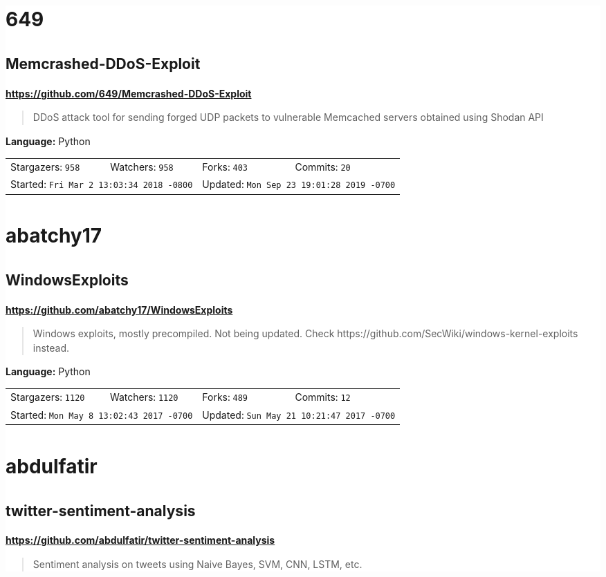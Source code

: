 # 649

## Memcrashed-DDoS-Exploit
**https://github.com/649/Memcrashed-DDoS-Exploit**

<blockquote>
DDoS attack tool for sending forged UDP packets to vulnerable Memcached servers obtained using Shodan API
</blockquote>

**Language:** Python

<table><tr>
<td>Stargazers: <code>958</code></td>
<td>Watchers: <code>958</code></td>
<td>Forks: <code>403</code></td>
<td>Commits: <code>20</code></td></tr>
<tr><td colspan=2>Started: <code>Fri Mar 2 13:03:34 2018 -0800</code></td>
    <td colspan=2>Updated: <code>Mon Sep 23 19:01:28 2019 -0700</code></td>
</tr></table>

# abatchy17

## WindowsExploits
**https://github.com/abatchy17/WindowsExploits**

<blockquote>
Windows exploits, mostly precompiled. Not being updated. Check https://github.com/SecWiki/windows-kernel-exploits instead.
</blockquote>

**Language:** Python

<table><tr>
<td>Stargazers: <code>1120</code></td>
<td>Watchers: <code>1120</code></td>
<td>Forks: <code>489</code></td>
<td>Commits: <code>12</code></td></tr>
<tr><td colspan=2>Started: <code>Mon May 8 13:02:43 2017 -0700</code></td>
    <td colspan=2>Updated: <code>Sun May 21 10:21:47 2017 -0700</code></td>
</tr></table>

# abdulfatir

## twitter-sentiment-analysis
**https://github.com/abdulfatir/twitter-sentiment-analysis**

<blockquote>
Sentiment analysis on tweets using Naive Bayes, SVM, CNN, LSTM, etc.
</blockquote>
